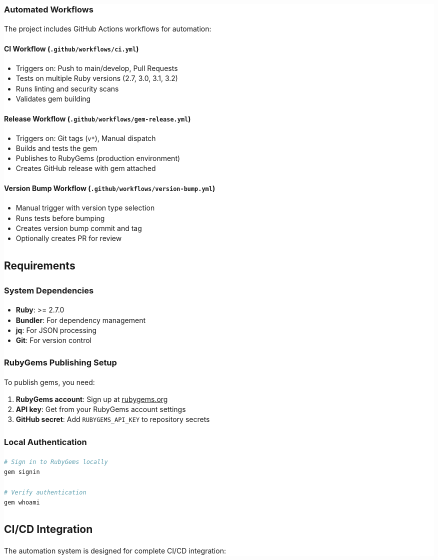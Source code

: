 ### Automated Workflows
The project includes GitHub Actions workflows for automation:

#### CI Workflow (`.github/workflows/ci.yml`)
- Triggers on: Push to main/develop, Pull Requests
- Tests on multiple Ruby versions (2.7, 3.0, 3.1, 3.2)
- Runs linting and security scans
- Validates gem building

#### Release Workflow (`.github/workflows/gem-release.yml`)
- Triggers on: Git tags (`v*`), Manual dispatch
- Builds and tests the gem
- Publishes to RubyGems (production environment)
- Creates GitHub release with gem attached

#### Version Bump Workflow (`.github/workflows/version-bump.yml`)
- Manual trigger with version type selection
- Runs tests before bumping
- Creates version bump commit and tag
- Optionally creates PR for review

## Requirements

### System Dependencies
- **Ruby**: >= 2.7.0
- **Bundler**: For dependency management
- **jq**: For JSON processing
- **Git**: For version control

### RubyGems Publishing Setup
To publish gems, you need:

1. **RubyGems account**: Sign up at [rubygems.org](https://rubygems.org)
2. **API key**: Get from your RubyGems account settings
3. **GitHub secret**: Add `RUBYGEMS_API_KEY` to repository secrets

### Local Authentication
```bash
# Sign in to RubyGems locally
gem signin

# Verify authentication
gem whoami
```

## CI/CD Integration

The automation system is designed for complete CI/CD integration:

